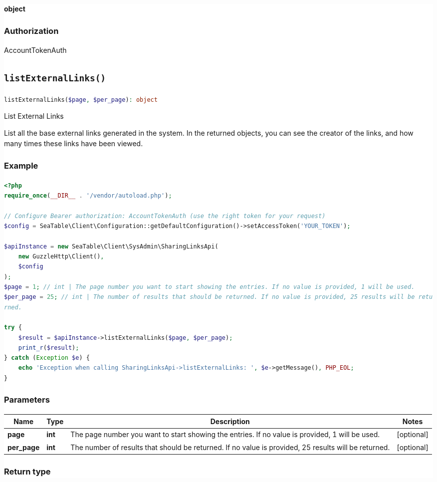 **object**

### Authorization

AccountTokenAuth




## `listExternalLinks()`

```php
listExternalLinks($page, $per_page): object
```

List External Links

List all the base external links generated in the system.  In the returned objects, you can see the creator of the links, and how many times these links have been viewed.

### Example

```php
<?php
require_once(__DIR__ . '/vendor/autoload.php');

// Configure Bearer authorization: AccountTokenAuth (use the right token for your request)
$config = SeaTable\Client\Configuration::getDefaultConfiguration()->setAccessToken('YOUR_TOKEN');

$apiInstance = new SeaTable\Client\SysAdmin\SharingLinksApi(
    new GuzzleHttp\Client(),
    $config
);
$page = 1; // int | The page number you want to start showing the entries. If no value is provided, 1 will be used.
$per_page = 25; // int | The number of results that should be returned. If no value is provided, 25 results will be returned.

try {
    $result = $apiInstance->listExternalLinks($page, $per_page);
    print_r($result);
} catch (Exception $e) {
    echo 'Exception when calling SharingLinksApi->listExternalLinks: ', $e->getMessage(), PHP_EOL;
}
```

### Parameters

| Name | Type | Description  | Notes |
| ------------- | ------------- | ------------- | ------------- |
| **page** | **int**| The page number you want to start showing the entries. If no value is provided, 1 will be used. | [optional] |
| **per_page** | **int**| The number of results that should be returned. If no value is provided, 25 results will be returned. | [optional] |

### Return type
